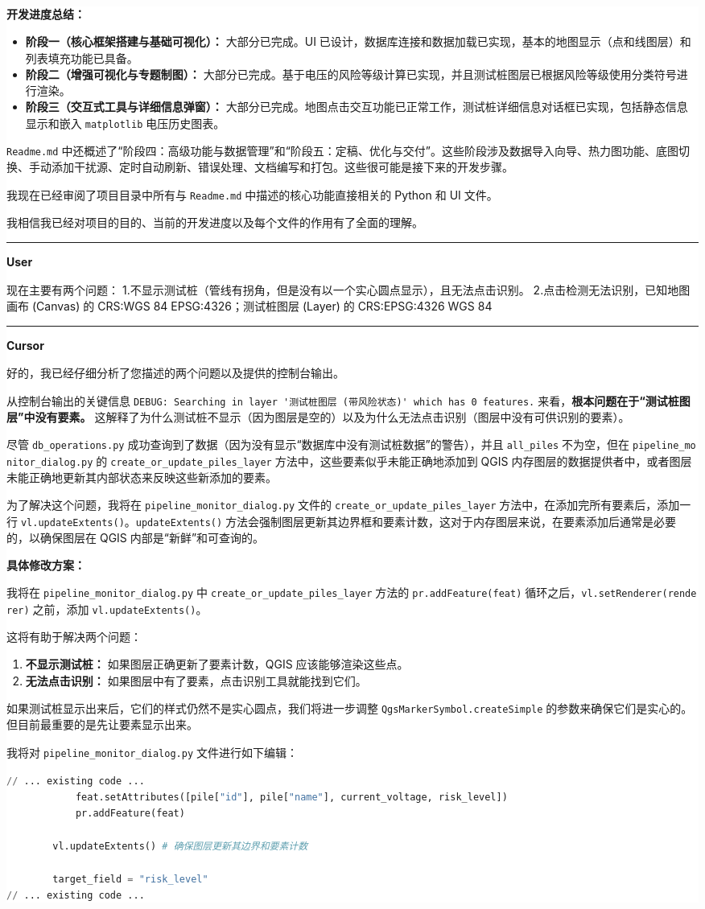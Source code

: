 **开发进度总结：**
*   **阶段一（核心框架搭建与基础可视化）：** 大部分已完成。UI 已设计，数据库连接和数据加载已实现，基本的地图显示（点和线图层）和列表填充功能已具备。
*   **阶段二（增强可视化与专题制图）：** 大部分已完成。基于电压的风险等级计算已实现，并且测试桩图层已根据风险等级使用分类符号进行渲染。
*   **阶段三（交互式工具与详细信息弹窗）：** 大部分已完成。地图点击交互功能已正常工作，测试桩详细信息对话框已实现，包括静态信息显示和嵌入 `matplotlib` 电压历史图表。

`Readme.md` 中还概述了“阶段四：高级功能与数据管理”和“阶段五：定稿、优化与交付”。这些阶段涉及数据导入向导、热力图功能、底图切换、手动添加干扰源、定时自动刷新、错误处理、文档编写和打包。这些很可能是接下来的开发步骤。

我现在已经审阅了项目目录中所有与 `Readme.md` 中描述的核心功能直接相关的 Python 和 UI 文件。

我相信我已经对项目的目的、当前的开发进度以及每个文件的作用有了全面的理解。

---

**User**

现在主要有两个问题：
1.不显示测试桩（管线有拐角，但是没有以一个实心圆点显示），且无法点击识别。
2.点击检测无法识别，已知地图画布 (Canvas) 的 CRS:WGS 84 EPSG:4326；测试桩图层 (Layer) 的 CRS:EPSG:4326 WGS 84

---

**Cursor**

好的，我已经仔细分析了您描述的两个问题以及提供的控制台输出。

从控制台输出的关键信息 `DEBUG: Searching in layer '测试桩图层 (带风险状态)' which has 0 features.` 来看，**根本问题在于“测试桩图层”中没有要素。** 这解释了为什么测试桩不显示（因为图层是空的）以及为什么无法点击识别（图层中没有可供识别的要素）。

尽管 `db_operations.py` 成功查询到了数据（因为没有显示“数据库中没有测试桩数据”的警告），并且 `all_piles` 不为空，但在 `pipeline_monitor_dialog.py` 的 `create_or_update_piles_layer` 方法中，这些要素似乎未能正确地添加到 QGIS 内存图层的数据提供者中，或者图层未能正确地更新其内部状态来反映这些新添加的要素。

为了解决这个问题，我将在 `pipeline_monitor_dialog.py` 文件的 `create_or_update_piles_layer` 方法中，在添加完所有要素后，添加一行 `vl.updateExtents()`。`updateExtents()` 方法会强制图层更新其边界框和要素计数，这对于内存图层来说，在要素添加后通常是必要的，以确保图层在 QGIS 内部是“新鲜”和可查询的。

**具体修改方案：**

我将在 `pipeline_monitor_dialog.py` 中 `create_or_update_piles_layer` 方法的 `pr.addFeature(feat)` 循环之后，`vl.setRenderer(renderer)` 之前，添加 `vl.updateExtents()`。

这将有助于解决两个问题：
1.  **不显示测试桩：** 如果图层正确更新了要素计数，QGIS 应该能够渲染这些点。
2.  **无法点击识别：** 如果图层中有了要素，点击识别工具就能找到它们。

如果测试桩显示出来后，它们的样式仍然不是实心圆点，我们将进一步调整 `QgsMarkerSymbol.createSimple` 的参数来确保它们是实心的。但目前最重要的是先让要素显示出来。

我将对 `pipeline_monitor_dialog.py` 文件进行如下编辑：

```python
// ... existing code ...
            feat.setAttributes([pile["id"], pile["name"], current_voltage, risk_level])
            pr.addFeature(feat)

        vl.updateExtents() # 确保图层更新其边界和要素计数

        target_field = "risk_level"
// ... existing code ...
```
